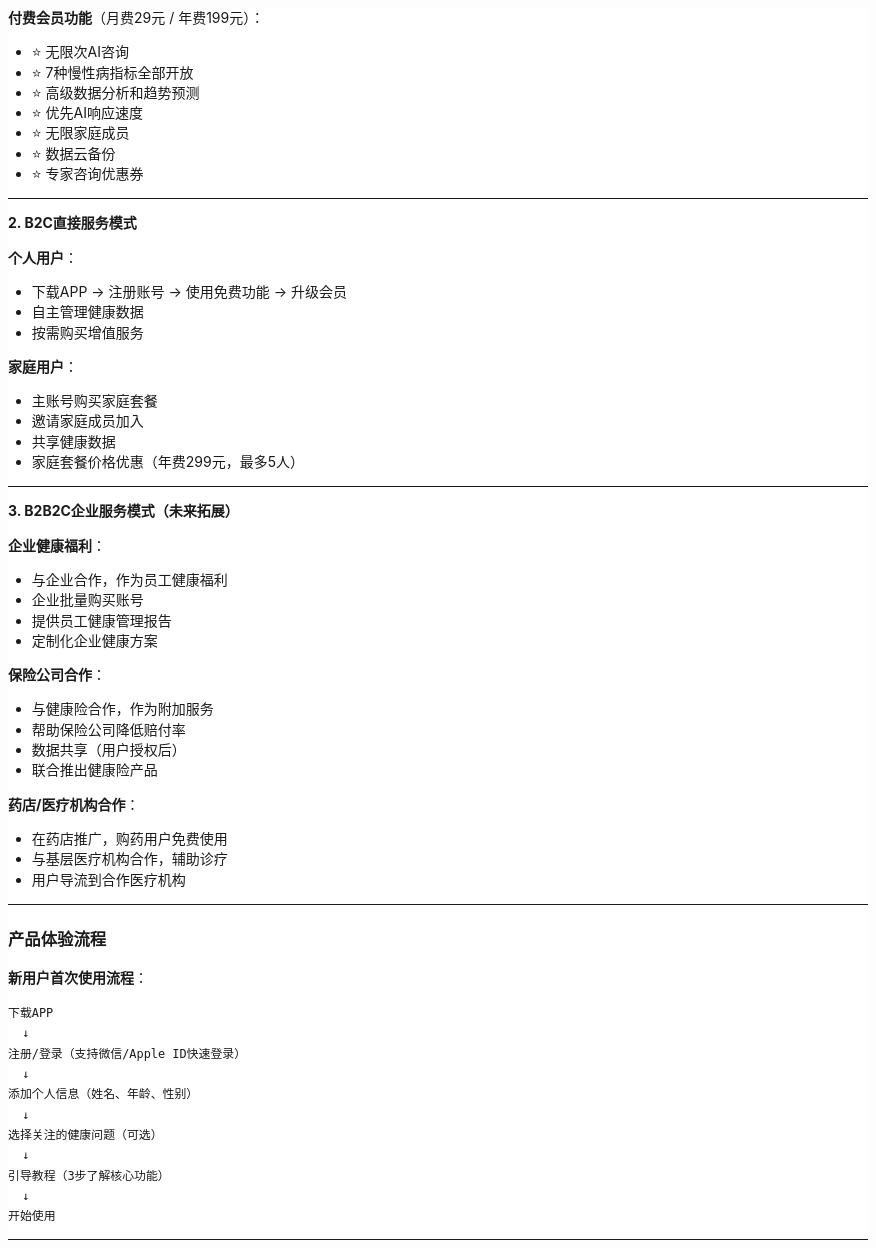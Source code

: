 **付费会员功能**（月费29元 / 年费199元）：
- ⭐ 无限次AI咨询
- ⭐ 7种慢性病指标全部开放
- ⭐ 高级数据分析和趋势预测
- ⭐ 优先AI响应速度
- ⭐ 无限家庭成员
- ⭐ 数据云备份
- ⭐ 专家咨询优惠券

---

**2. B2C直接服务模式**

**个人用户**：
- 下载APP → 注册账号 → 使用免费功能 → 升级会员
- 自主管理健康数据
- 按需购买增值服务

**家庭用户**：
- 主账号购买家庭套餐
- 邀请家庭成员加入
- 共享健康数据
- 家庭套餐价格优惠（年费299元，最多5人）

---

**3. B2B2C企业服务模式（未来拓展）**

**企业健康福利**：
- 与企业合作，作为员工健康福利
- 企业批量购买账号
- 提供员工健康管理报告
- 定制化企业健康方案

**保险公司合作**：
- 与健康险合作，作为附加服务
- 帮助保险公司降低赔付率
- 数据共享（用户授权后）
- 联合推出健康险产品

**药店/医疗机构合作**：
- 在药店推广，购药用户免费使用
- 与基层医疗机构合作，辅助诊疗
- 用户导流到合作医疗机构

---

### 产品体验流程

**新用户首次使用流程**：

```
下载APP
  ↓
注册/登录（支持微信/Apple ID快速登录）
  ↓
添加个人信息（姓名、年龄、性别）
  ↓
选择关注的健康问题（可选）
  ↓
引导教程（3步了解核心功能）
  ↓
开始使用
```

---